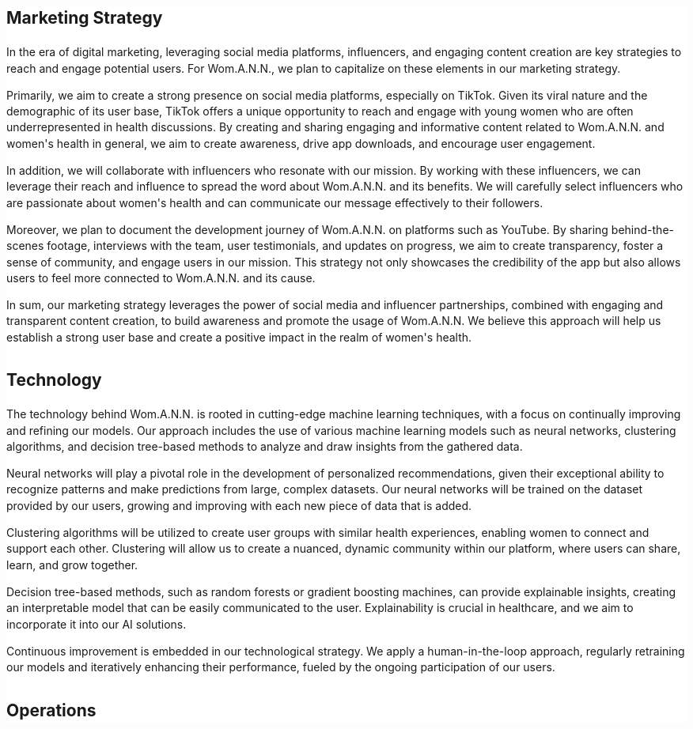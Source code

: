 ## Marketing Strategy

In the era of digital marketing, leveraging social media platforms, influencers, and engaging content creation are key strategies to reach and engage potential users. For Wom.A.N.N., we plan to capitalize on these elements in our marketing strategy.

Primarily, we aim to create a strong presence on social media platforms, especially on TikTok. Given its viral nature and the demographic of its user base, TikTok offers a unique opportunity to reach and engage with young women who are often underrepresented in health discussions. By creating and sharing engaging and informative content related to Wom.A.N.N. and women's health in general, we aim to create awareness, drive app downloads, and encourage user engagement.

In addition, we will collaborate with influencers who resonate with our mission. By working with these influencers, we can leverage their reach and influence to spread the word about Wom.A.N.N. and its benefits. We will carefully select influencers who are passionate about women's health and can communicate our message effectively to their followers.

Moreover, we plan to document the development journey of Wom.A.N.N. on platforms such as YouTube. By sharing behind-the-scenes footage, interviews with the team, user testimonials, and updates on progress, we aim to create transparency, foster a sense of community, and engage users in our mission. This strategy not only showcases the credibility of the app but also allows users to feel more connected to Wom.A.N.N. and its cause.

In sum, our marketing strategy leverages the power of social media and influencer partnerships, combined with engaging and transparent content creation, to build awareness and promote the usage of Wom.A.N.N. We believe this approach will help us establish a strong user base and create a positive impact in the realm of women's health.

## Technology

The technology behind Wom.A.N.N. is rooted in cutting-edge machine learning techniques, with a focus on continually improving and refining our models. Our approach includes the use of various machine learning models such as neural networks, clustering algorithms, and decision tree-based methods to analyze and draw insights from the gathered data.

Neural networks will play a pivotal role in the development of personalized recommendations, given their exceptional ability to recognize patterns and make predictions from large, complex datasets. Our neural networks will be trained on the dataset provided by our users, growing and improving with each new piece of data that is added.

Clustering algorithms will be utilized to create user groups with similar health experiences, enabling women to connect and support each other. Clustering will allow us to create a nuanced, dynamic community within our platform, where users can share, learn, and grow together.

Decision tree-based methods, such as random forests or gradient boosting machines, can provide explainable insights, creating an interpretable model that can be easily communicated to the user. Explainability is crucial in healthcare, and we aim to incorporate it into our AI solutions.

Continuous improvement is embedded in our technological strategy. We apply a human-in-the-loop approach, regularly retraining our models and iteratively enhancing their performance, fueled by the ongoing participation of our users.

## Operations
